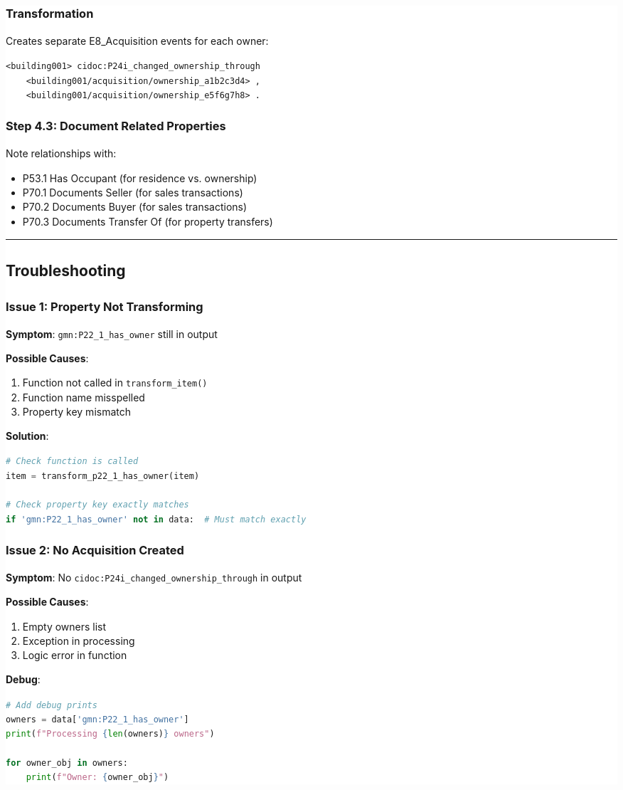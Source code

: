 ### Transformation
Creates separate E8_Acquisition events for each owner:
```turtle
<building001> cidoc:P24i_changed_ownership_through 
    <building001/acquisition/ownership_a1b2c3d4> ,
    <building001/acquisition/ownership_e5f6g7h8> .
```

### Step 4.3: Document Related Properties

Note relationships with:
- P53.1 Has Occupant (for residence vs. ownership)
- P70.1 Documents Seller (for sales transactions)
- P70.2 Documents Buyer (for sales transactions)
- P70.3 Documents Transfer Of (for property transfers)

---

## Troubleshooting

### Issue 1: Property Not Transforming

**Symptom**: `gmn:P22_1_has_owner` still in output

**Possible Causes**:
1. Function not called in `transform_item()`
2. Function name misspelled
3. Property key mismatch

**Solution**:
```python
# Check function is called
item = transform_p22_1_has_owner(item)

# Check property key exactly matches
if 'gmn:P22_1_has_owner' not in data:  # Must match exactly
```

### Issue 2: No Acquisition Created

**Symptom**: No `cidoc:P24i_changed_ownership_through` in output

**Possible Causes**:
1. Empty owners list
2. Exception in processing
3. Logic error in function

**Debug**:
```python
# Add debug prints
owners = data['gmn:P22_1_has_owner']
print(f"Processing {len(owners)} owners")

for owner_obj in owners:
    print(f"Owner: {owner_obj}")
```
